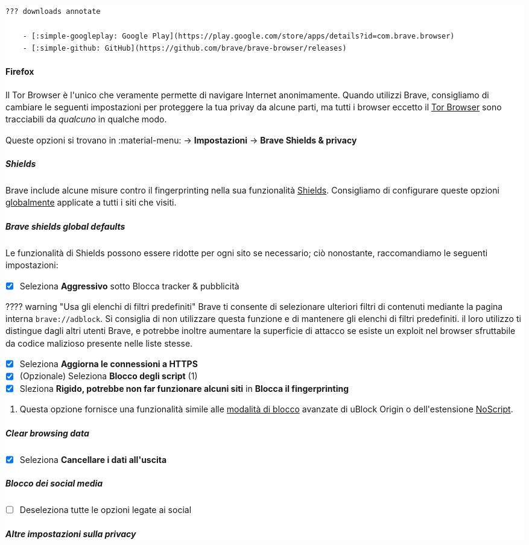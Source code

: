     ??? downloads annotate
    
        - [:simple-googleplay: Google Play](https://play.google.com/store/apps/details?id=com.brave.browser)
        - [:simple-github: GitHub](https://github.com/brave/brave-browser/releases)

#### Firefox

Il Tor Browser è l'unico che veramente permette di navigare Internet anonimamente. Quando utilizzi Brave, consigliamo di cambiare le seguenti impostazioni per proteggere la tua privay da alcune parti, ma tutti i browser eccetto il [Tor Browser](tor.md#tor-browser) sono tracciabili da *qualcuno* in qualche modo.

Queste opzioni si trovano in :material-menu: → **Impostazioni** → **Brave Shields & privacy**

##### Shields

Brave include alcune misure contro il fingerprinting nella sua funzionalità [Shields](https://support.brave.com/hc/en-us/articles/360022973471-What-is-Shields-). Consigliamo di configurare queste opzioni [globalmente](https://support.brave.com/hc/en-us/articles/360023646212-How-do-I-configure-global-and-site-specific-Shields-settings-) applicate a tutti i siti che visiti.

##### Brave shields global defaults

Le funzionalità di Shields possono essere ridotte per ogni sito se necessario; ciò nonostante, raccomandiamo le seguenti impostazioni:

<div class="annotate" markdown>

- [x] Seleziona **Aggressivo** sotto Blocca tracker & pubblicità

???? warning "Usa gli elenchi di filtri predefiniti"
        Brave ti consente di selezionare ulteriori filtri di contenuti mediante la pagina interna `brave://adblock`. Si consiglia di non utilizzare questa funzione e di mantenere gli elenchi di filtri predefiniti. il loro utilizzo ti distingue dagli altri utenti Brave, e potrebbe inoltre aumentare la superficie di attacco se esiste un exploit nel browser sfruttabile da codice malizioso presente nelle liste stesse.

- [x] Seleziona **Aggiorna le connessioni a HTTPS**
- [x] (Opzionale) Seleziona **Blocco degli script** (1)
- [x] Sleziona **Rigido, potrebbe non far funzionare alcuni siti** in **Blocca il fingerprinting**

</div>

1. Questa opzione fornisce una funzionalità simile alle [modalità di blocco](https://github.com/gorhill/uBlock/wiki/Blocking-mode) avanzate di uBlock Origin o dell'estensione [NoScript](https://noscript.net/).

##### Clear browsing data

- [x] Seleziona **Cancellare i dati all'uscita**

##### Blocco dei social media

- [ ] Deseleziona tutte le opzioni legate ai social

##### Altre impostazioni sulla privacy
